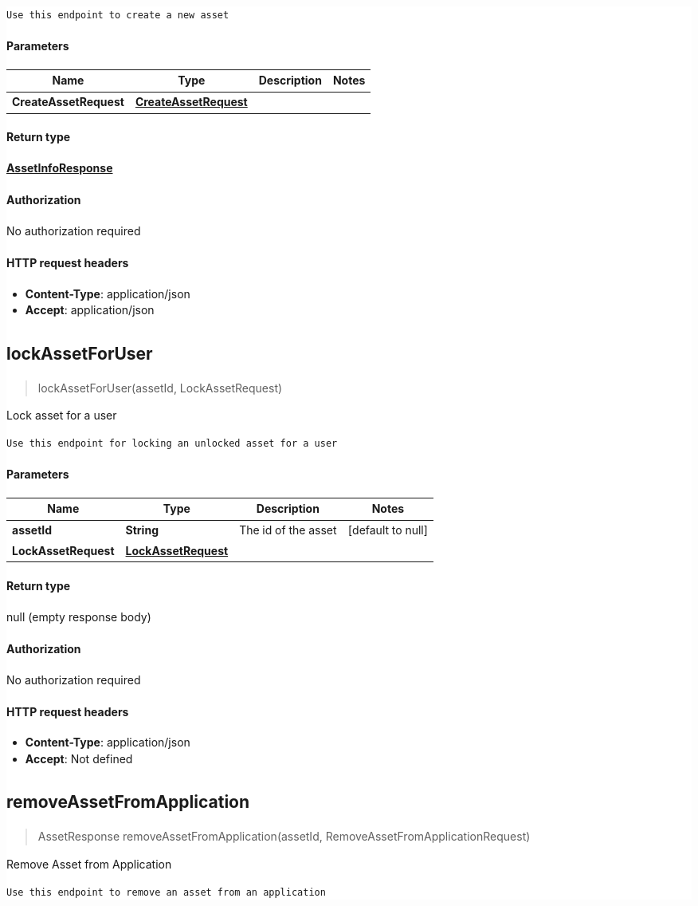     Use this endpoint to create a new asset

#### Parameters

Name | Type | Description  | Notes
------------- | ------------- | ------------- | -------------
 **CreateAssetRequest** | [**CreateAssetRequest**](#modelscreateassetrequestmd)|  |

#### Return type

[**AssetInfoResponse**](#modelsassetinforesponsemd)

#### Authorization

No authorization required

#### HTTP request headers

- **Content-Type**: application/json
- **Accept**: application/json

<a name="lockAssetForUser"></a>
## **lockAssetForUser**
> lockAssetForUser(assetId, LockAssetRequest)

Lock asset for a user

    Use this endpoint for locking an unlocked asset for a user

#### Parameters

Name | Type | Description  | Notes
------------- | ------------- | ------------- | -------------
 **assetId** | **String**| The id of the asset | [default to null]
 **LockAssetRequest** | [**LockAssetRequest**](#modelslockassetrequestmd)|  |

#### Return type

null (empty response body)

#### Authorization

No authorization required

#### HTTP request headers

- **Content-Type**: application/json
- **Accept**: Not defined

<a name="removeAssetFromApplication"></a>
## **removeAssetFromApplication**
> AssetResponse removeAssetFromApplication(assetId, RemoveAssetFromApplicationRequest)

Remove Asset from Application

    Use this endpoint to remove an asset from an application

